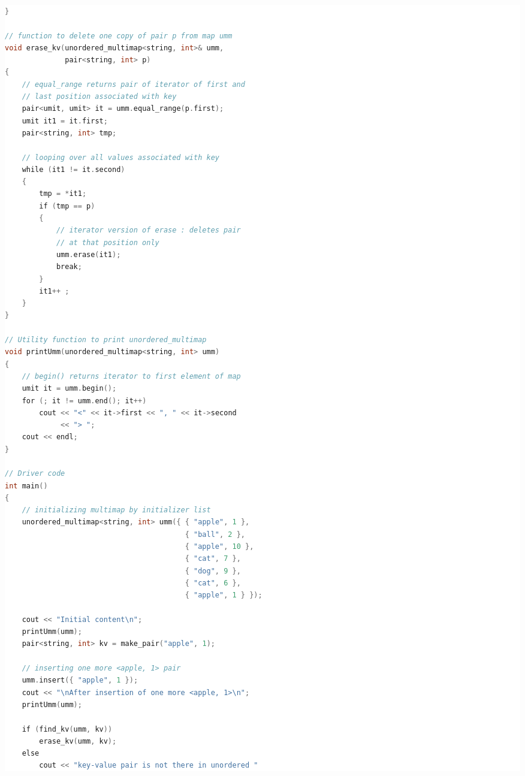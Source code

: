 ```cpp
}

// function to delete one copy of pair p from map umm
void erase_kv(unordered_multimap<string, int>& umm,
              pair<string, int> p)
{
    // equal_range returns pair of iterator of first and
    // last position associated with key
    pair<umit, umit> it = umm.equal_range(p.first);
    umit it1 = it.first;
    pair<string, int> tmp;

    // looping over all values associated with key
    while (it1 != it.second)
    {
        tmp = *it1;
        if (tmp == p)
        {
            // iterator version of erase : deletes pair
            // at that position only
            umm.erase(it1);
            break;
        }
        it1++ ;
    }
}

// Utility function to print unordered_multimap
void printUmm(unordered_multimap<string, int> umm)
{
    // begin() returns iterator to first element of map
    umit it = umm.begin();
    for (; it != umm.end(); it++)
        cout << "<" << it->first << ", " << it->second
             << "> ";
    cout << endl;
}

// Driver code
int main()
{
    // initializing multimap by initializer list
    unordered_multimap<string, int> umm({ { "apple", 1 },
                                          { "ball", 2 },
                                          { "apple", 10 },
                                          { "cat", 7 },
                                          { "dog", 9 },
                                          { "cat", 6 },
                                          { "apple", 1 } });

    cout << "Initial content\n";
    printUmm(umm);
    pair<string, int> kv = make_pair("apple", 1);

    // inserting one more <apple, 1> pair
    umm.insert({ "apple", 1 });
    cout << "\nAfter insertion of one more <apple, 1>\n";
    printUmm(umm);

    if (find_kv(umm, kv))
        erase_kv(umm, kv);
    else
        cout << "key-value pair is not there in unordered "
```